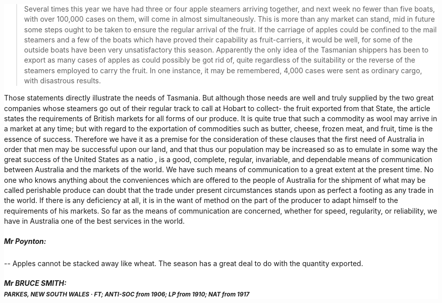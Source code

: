   >Several times this year we have had three or four apple steamers arriving together, and next week no fewer than five boats, with over 100,000 cases on them, will come in almost simultaneously. This is more than any market can stand, mid in future some steps ought to be taken to ensure the regular arrival of the fruit. If the carriage of apples could be confined to the mail steamers and a few of the boats which have proved  their  capability as fruit-carriers, it would be well, for some of the outside boats  have  been very unsatisfactory this season. Apparently the only idea of the Tasmanian shippers has been to export as many cases of apples as could possibly be got rid of, quite regardless of the suitability or the reverse of the steamers employed to carry the fruit. In one instance, it may be remembered,  4,000  cases were sent as ordinary cargo, with disastrous results. 

Those statements directly illustrate the needs of Tasmania. But although those needs are well and truly supplied by the two great companies whose steamers go out of their regular track to call at Hobart to collect- the fruit exported from that State, the article states the requirements of British markets for all forms of our produce. It is quite true that such a commodity as wool may arrive in a market at any time; but with regard to the exportation of commodities such as butter, cheese, frozen meat, and fruit, time is the essence of success. Therefore we have it as a premise for the consideration of these clauses that the first need of Australia in order that men may be successful upon our land, and that thus our population may be increased so as to emulate in some way the great success of the United States as a natio , is a good, complete, regular, invariable, and dependable means of communication between Australia and the markets of the world. We have such means of communication to a great extent at the present time. No one who knows anything about the conveniences which are offered to the people of Australia for the shipment of what may be called perishable produce can doubt that the trade under present circumstances stands upon as perfect a footing as any trade in the world. If there is any deficiency at all, it is in the want of method on the part of the producer to adapt himself to the requirements of his markets. So far as the means of communication are concerned, whether for speed, regularity, or reliability, we have in Australia one of the best services in the world. 

##### Mr Poynton:

--  Apples cannot be stacked away like wheat. The season has a great deal to do with the quantity exported. 

##### Mr BRUCE SMITH:<br><small class="text-muted">PARKES, NEW SOUTH WALES &middot; FT; ANTI-SOC from 1906; LP from 1910; NAT from 1917</small>
